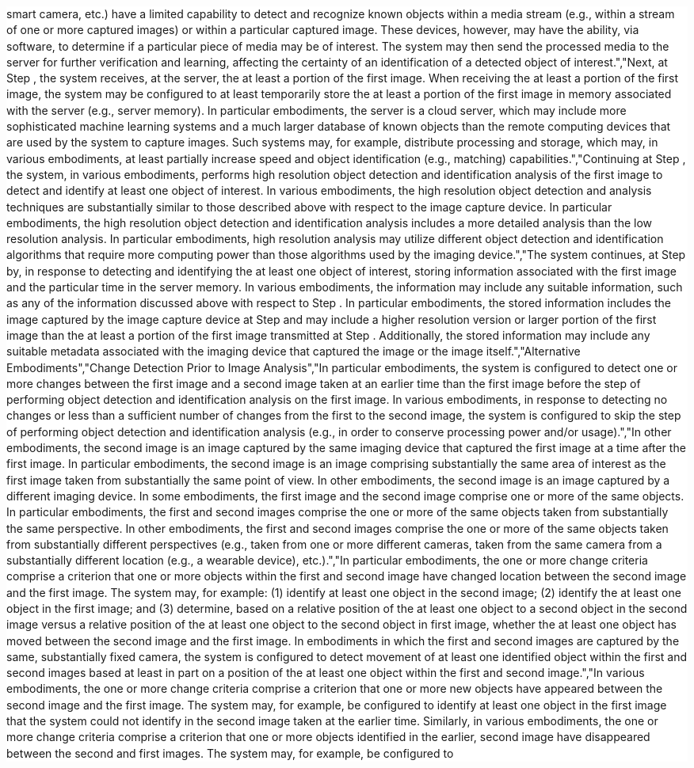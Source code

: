 smart camera, etc.) have a limited capability to detect and recognize known objects within a media stream (e.g., within a stream of one or more captured images) or within a particular captured image. These devices, however, may have the ability, via software, to determine if a particular piece of media may be of interest. The system may then send the processed media to the server for further verification and learning, affecting the certainty of an identification of a detected object of interest.","Next, at Step , the system receives, at the server, the at least a portion of the first image. When receiving the at least a portion of the first image, the system may be configured to at least temporarily store the at least a portion of the first image in memory associated with the server (e.g., server memory). In particular embodiments, the server is a cloud server, which may include more sophisticated machine learning systems and a much larger database of known objects than the remote computing devices that are used by the system to capture images. Such systems may, for example, distribute processing and storage, which may, in various embodiments, at least partially increase speed and object identification (e.g., matching) capabilities.","Continuing at Step , the system, in various embodiments, performs high resolution object detection and identification analysis of the first image to detect and identify at least one object of interest. In various embodiments, the high resolution object detection and analysis techniques are substantially similar to those described above with respect to the image capture device. In particular embodiments, the high resolution object detection and identification analysis includes a more detailed analysis than the low resolution analysis. In particular embodiments, high resolution analysis may utilize different object detection and identification algorithms that require more computing power than those algorithms used by the imaging device.","The system continues, at Step  by, in response to detecting and identifying the at least one object of interest, storing information associated with the first image and the particular time in the server memory. In various embodiments, the information may include any suitable information, such as any of the information discussed above with respect to Step . In particular embodiments, the stored information includes the image captured by the image capture device at Step  and may include a higher resolution version or larger portion of the first image than the at least a portion of the first image transmitted at Step . Additionally, the stored information may include any suitable metadata associated with the imaging device that captured the image or the image itself.","Alternative Embodiments","Change Detection Prior to Image Analysis","In particular embodiments, the system is configured to detect one or more changes between the first image and a second image taken at an earlier time than the first image before the step of performing object detection and identification analysis on the first image. In various embodiments, in response to detecting no changes or less than a sufficient number of changes from the first to the second image, the system is configured to skip the step of performing object detection and identification analysis (e.g., in order to conserve processing power and\/or usage).","In other embodiments, the second image is an image captured by the same imaging device that captured the first image at a time after the first image. In particular embodiments, the second image is an image comprising substantially the same area of interest as the first image taken from substantially the same point of view. In other embodiments, the second image is an image captured by a different imaging device. In some embodiments, the first image and the second image comprise one or more of the same objects. In particular embodiments, the first and second images comprise the one or more of the same objects taken from substantially the same perspective. In other embodiments, the first and second images comprise the one or more of the same objects taken from substantially different perspectives (e.g., taken from one or more different cameras, taken from the same camera from a substantially different location (e.g., a wearable device), etc.).","In particular embodiments, the one or more change criteria comprise a criterion that one or more objects within the first and second image have changed location between the second image and the first image. The system may, for example: (1) identify at least one object in the second image; (2) identify the at least one object in the first image; and (3) determine, based on a relative position of the at least one object to a second object in the second image versus a relative position of the at least one object to the second object in first image, whether the at least one object has moved between the second image and the first image. In embodiments in which the first and second images are captured by the same, substantially fixed camera, the system is configured to detect movement of at least one identified object within the first and second images based at least in part on a position of the at least one object within the first and second image.","In various embodiments, the one or more change criteria comprise a criterion that one or more new objects have appeared between the second image and the first image. The system may, for example, be configured to identify at least one object in the first image that the system could not identify in the second image taken at the earlier time. Similarly, in various embodiments, the one or more change criteria comprise a criterion that one or more objects identified in the earlier, second image have disappeared between the second and first images. The system may, for example, be configured to